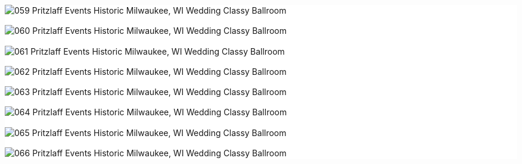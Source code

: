 <p><img src="http://weddings.magnifiedjoy.com/wp-content/uploads/2014/08/059-Pritzlaff-Events-Historic-Milwaukee-WI-Wedding-Classy-Ballroom.jpg" alt="059 Pritzlaff Events Historic Milwaukee, WI Wedding Classy Ballroom" width="1500" height="1050" class="alignnone size-full wp-image-6517" /></p>
<p><img src="http://weddings.magnifiedjoy.com/wp-content/uploads/2014/08/060-Pritzlaff-Events-Historic-Milwaukee-WI-Wedding-Classy-Ballroom.jpg" alt="060 Pritzlaff Events Historic Milwaukee, WI Wedding Classy Ballroom" width="1500" height="1050" class="alignnone size-full wp-image-6518" /></p>
<p><img src="http://weddings.magnifiedjoy.com/wp-content/uploads/2014/08/061-Pritzlaff-Events-Historic-Milwaukee-WI-Wedding-Classy-Ballroom.jpg" alt="061 Pritzlaff Events Historic Milwaukee, WI Wedding Classy Ballroom" width="1500" height="1050" class="alignnone size-full wp-image-6519" /></p>
<p><img src="http://weddings.magnifiedjoy.com/wp-content/uploads/2014/08/062-Pritzlaff-Events-Historic-Milwaukee-WI-Wedding-Classy-Ballroom.jpg" alt="062 Pritzlaff Events Historic Milwaukee, WI Wedding Classy Ballroom" width="1500" height="1050" class="alignnone size-full wp-image-6520" /></p>
<p><img src="http://weddings.magnifiedjoy.com/wp-content/uploads/2014/08/063-Pritzlaff-Events-Historic-Milwaukee-WI-Wedding-Classy-Ballroom.jpg" alt="063 Pritzlaff Events Historic Milwaukee, WI Wedding Classy Ballroom" width="1500" height="1050" class="alignnone size-full wp-image-6521" /></p>
<p><img src="http://weddings.magnifiedjoy.com/wp-content/uploads/2014/08/064-Pritzlaff-Events-Historic-Milwaukee-WI-Wedding-Classy-Ballroom.jpg" alt="064 Pritzlaff Events Historic Milwaukee, WI Wedding Classy Ballroom" width="1500" height="1050" class="alignnone size-full wp-image-6522" /></p>
<p><img src="http://weddings.magnifiedjoy.com/wp-content/uploads/2014/08/065-Pritzlaff-Events-Historic-Milwaukee-WI-Wedding-Classy-Ballroom.jpg" alt="065 Pritzlaff Events Historic Milwaukee, WI Wedding Classy Ballroom" width="1500" height="1050" class="alignnone size-full wp-image-6523" /></p>
<p><img src="http://weddings.magnifiedjoy.com/wp-content/uploads/2014/08/066-Pritzlaff-Events-Historic-Milwaukee-WI-Wedding-Classy-Ballroom.jpg" alt="066 Pritzlaff Events Historic Milwaukee, WI Wedding Classy Ballroom" width="1500" height="1050" class="alignnone size-full wp-image-6524" /></p>
